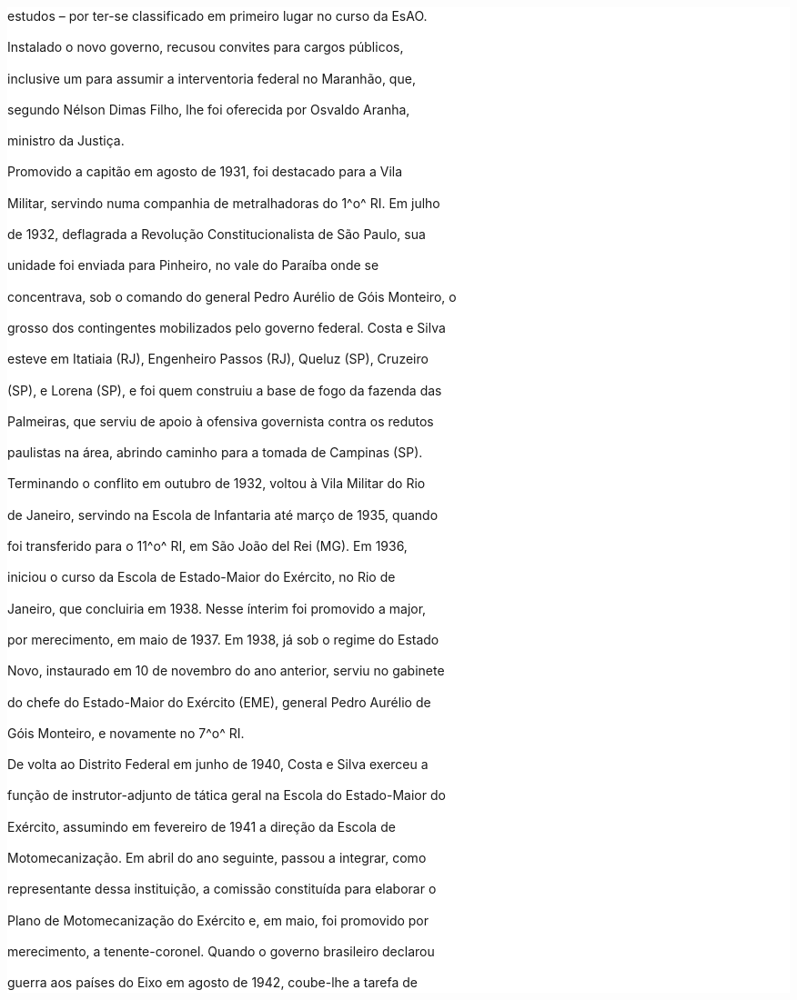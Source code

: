 estudos – por ter-se classificado em primeiro lugar no curso da EsAO.

Instalado o novo governo, recusou convites para cargos públicos,

inclusive um para assumir a interventoria federal no Maranhão, que,

segundo Nélson Dimas Filho, lhe foi oferecida por Osvaldo Aranha,

ministro da Justiça.



Promovido a capitão em agosto de 1931, foi destacado para a Vila

Militar, servindo numa companhia de metralhadoras do 1^o^ RI. Em julho

de 1932, deflagrada a Revolução Constitucionalista de São Paulo, sua

unidade foi enviada para Pinheiro, no vale do Paraíba onde se

concentrava, sob o comando do general Pedro Aurélio de Góis Monteiro, o

grosso dos contingentes mobilizados pelo governo federal. Costa e Silva

esteve em Itatiaia (RJ), Engenheiro Passos (RJ), Queluz (SP), Cruzeiro

(SP), e Lorena (SP), e foi quem construiu a base de fogo da fazenda das

Palmeiras, que serviu de apoio à ofensiva governista contra os redutos

paulistas na área, abrindo caminho para a tomada de Campinas (SP).

Terminando o conflito em outubro de 1932, voltou à Vila Militar do Rio

de Janeiro, servindo na Escola de Infantaria até março de 1935, quando

foi transferido para o 11^o^ RI, em São João del Rei (MG). Em 1936,

iniciou o curso da Escola de Estado-Maior do Exército, no Rio de

Janeiro, que concluiria em 1938. Nesse ínterim foi promovido a major,

por merecimento, em maio de 1937. Em 1938, já sob o regime do Estado

Novo, instaurado em 10 de novembro do ano anterior, serviu no gabinete

do chefe do Estado-Maior do Exército (EME), general Pedro Aurélio de

Góis Monteiro, e novamente no 7^o^ RI.



De volta ao Distrito Federal em junho de 1940, Costa e Silva exerceu a

função de instrutor-adjunto de tática geral na Escola do Estado-Maior do

Exército, assumindo em fevereiro de 1941 a direção da Escola de

Motomecanização. Em abril do ano seguinte, passou a integrar, como

representante dessa instituição, a comissão constituída para elaborar o

Plano de Motomecanização do Exército e, em maio, foi promovido por

merecimento, a tenente-coronel. Quando o governo brasileiro declarou

guerra aos países do Eixo em agosto de 1942, coube-lhe a tarefa de
